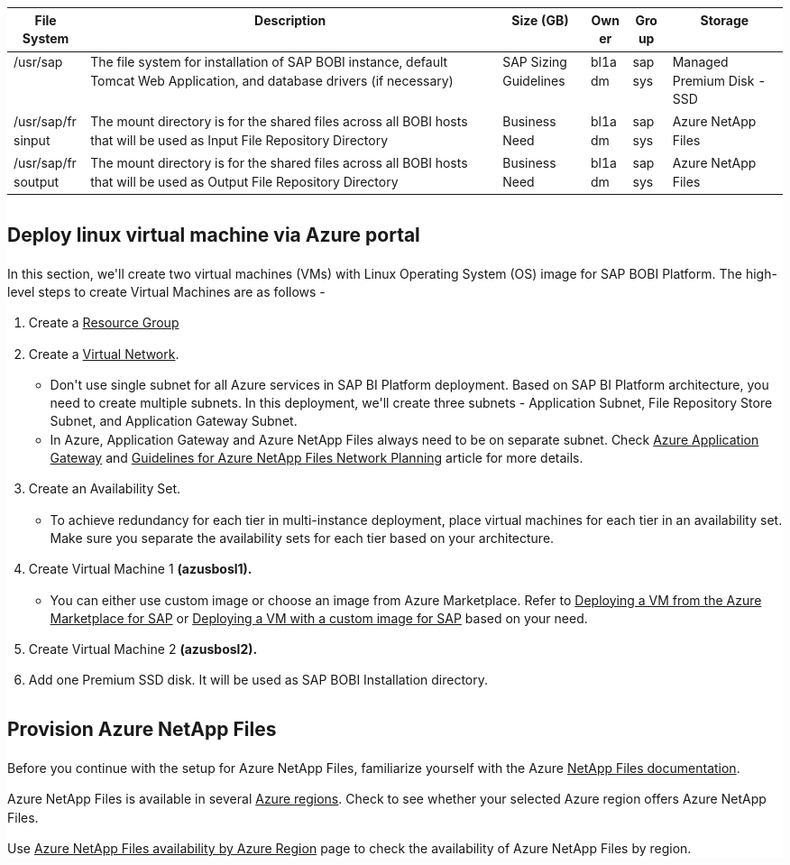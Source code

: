 | File System        | Description                                                                                                               | Size (GB)             | Owner  | Group  | Storage                    |
|--------------------|---------------------------------------------------------------------------------------------------------------------------|-----------------------|--------|--------|----------------------------|
| /usr/sap           | The  file system for installation of SAP BOBI instance, default Tomcat Web Application, and database drivers (if necessary) | SAP Sizing Guidelines | bl1adm | sapsys | Managed Premium Disk - SSD |
| /usr/sap/frsinput  | The mount directory is for the shared files across all BOBI hosts that will be used as Input File Repository Directory  | Business Need         | bl1adm | sapsys | Azure NetApp Files         |
| /usr/sap/frsoutput | The mount directory is for the shared files across all BOBI hosts that will be used as Output File Repository Directory | Business Need         | bl1adm | sapsys | Azure NetApp Files         |

## Deploy linux virtual machine via Azure portal

In this section, we'll create two virtual machines (VMs) with Linux Operating System (OS) image for SAP BOBI Platform. The high-level steps to create Virtual Machines are as follows -

1. Create a [Resource Group](../../../azure-resource-manager/management/manage-resource-groups-portal.md#create-resource-groups)

2. Create a [Virtual Network](../../../virtual-network/quick-create-portal.md#create-a-virtual-network).

   - Don't use single subnet for all Azure services in SAP BI Platform deployment. Based on SAP BI Platform architecture, you need to create multiple subnets. In this deployment, we'll create three subnets - Application Subnet, File Repository Store Subnet, and Application Gateway Subnet.
   - In Azure, Application Gateway and Azure NetApp Files always need to be on separate subnet. Check [Azure Application Gateway](../../../application-gateway/configuration-overview.md) and [Guidelines for Azure NetApp Files Network Planning](../../../azure-netapp-files/azure-netapp-files-network-topologies.md) article for more details.

3. Create an Availability Set.

   - To achieve redundancy for each tier in multi-instance deployment, place virtual machines for each tier in an availability set. Make sure you separate the availability sets for each tier based on your architecture.

4. Create Virtual Machine 1 **(azusbosl1).**

   - You can either use custom image or choose an image from Azure Marketplace. Refer to [Deploying a VM from the Azure Marketplace for SAP](https://github.com/MicrosoftDocs/azure-docs/blob/master/articles/virtual-machines/workloads/sap/deployment-guide.md#scenario-1-deploying-a-vm-from-the-azure-marketplace-for-sap) or [Deploying a VM with a custom image for SAP](https://github.com/MicrosoftDocs/azure-docs/blob/master/articles/virtual-machines/workloads/sap/deployment-guide.md#scenario-2-deploying-a-vm-with-a-custom-image-for-sap) based on your need.

5. Create Virtual Machine 2 **(azusbosl2).**
6. Add one Premium SSD disk. It will be used as SAP BOBI Installation directory.

## Provision Azure NetApp Files

Before you continue with the setup for Azure NetApp Files, familiarize yourself with the Azure [NetApp Files documentation](../../../azure-netapp-files/azure-netapp-files-introduction.md).

Azure NetApp Files is available in several [Azure regions](https://azure.microsoft.com/global-infrastructure/services/?products=netapp). Check to see whether your selected Azure region offers Azure NetApp Files.

Use [Azure NetApp Files availability by Azure Region](https://azure.microsoft.com/global-infrastructure/services/?products=netapp&regions=all) page to check the availability of Azure NetApp Files by region.
